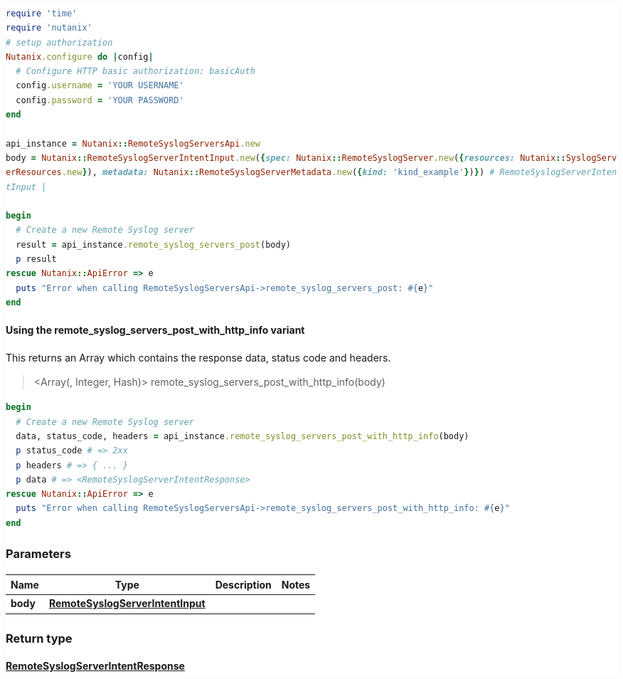 ```ruby
require 'time'
require 'nutanix'
# setup authorization
Nutanix.configure do |config|
  # Configure HTTP basic authorization: basicAuth
  config.username = 'YOUR USERNAME'
  config.password = 'YOUR PASSWORD'
end

api_instance = Nutanix::RemoteSyslogServersApi.new
body = Nutanix::RemoteSyslogServerIntentInput.new({spec: Nutanix::RemoteSyslogServer.new({resources: Nutanix::SyslogServerResources.new}), metadata: Nutanix::RemoteSyslogServerMetadata.new({kind: 'kind_example'})}) # RemoteSyslogServerIntentInput | 

begin
  # Create a new Remote Syslog server
  result = api_instance.remote_syslog_servers_post(body)
  p result
rescue Nutanix::ApiError => e
  puts "Error when calling RemoteSyslogServersApi->remote_syslog_servers_post: #{e}"
end
```

#### Using the remote_syslog_servers_post_with_http_info variant

This returns an Array which contains the response data, status code and headers.

> <Array(<RemoteSyslogServerIntentResponse>, Integer, Hash)> remote_syslog_servers_post_with_http_info(body)

```ruby
begin
  # Create a new Remote Syslog server
  data, status_code, headers = api_instance.remote_syslog_servers_post_with_http_info(body)
  p status_code # => 2xx
  p headers # => { ... }
  p data # => <RemoteSyslogServerIntentResponse>
rescue Nutanix::ApiError => e
  puts "Error when calling RemoteSyslogServersApi->remote_syslog_servers_post_with_http_info: #{e}"
end
```

### Parameters

| Name | Type | Description | Notes |
| ---- | ---- | ----------- | ----- |
| **body** | [**RemoteSyslogServerIntentInput**](RemoteSyslogServerIntentInput.md) |  |  |

### Return type

[**RemoteSyslogServerIntentResponse**](RemoteSyslogServerIntentResponse.md)
